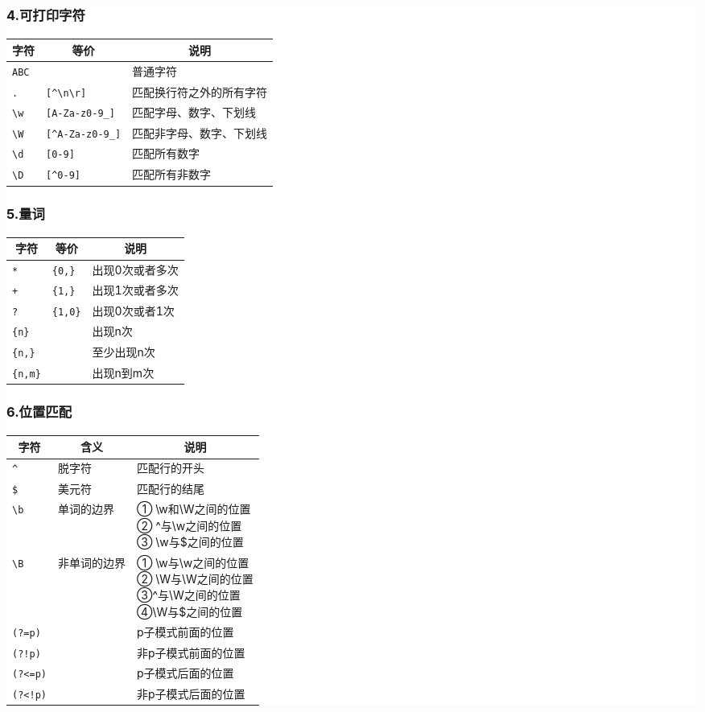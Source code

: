 

### 4.可打印字符

| 字符  | 等价            | 说明                     |
| ----- | --------------- | ------------------------ |
| `ABC` |                 | 普通字符                 |
| `.`   | `[^\n\r]`       | 匹配换行符之外的所有字符 |
| `\w`  | `[A-Za-z0-9_]`  | 匹配字母、数字、下划线   |
| `\W`  | `[^A-Za-z0-9_]` | 匹配非字母、数字、下划线 |
| `\d`  | `[0-9]`         | 匹配所有数字             |
| `\D`  | `[^0-9]`        | 匹配所有非数字           |



### 5.量词

| 字符    | 等价    | 说明            |
| ------- | ------- | --------------- |
| `*`     | `{0,}`  | 出现0次或者多次 |
| `+`     | `{1,}`  | 出现1次或者多次 |
| `?`     | `{1,0}` | 出现0次或者1次  |
| `{n}`   |         | 出现n次         |
| `{n,}`  |         | 至少出现n次     |
| `{n,m}` |         | 出现n到m次      |



### 6.位置匹配

| 字符     | 含义         | 说明                                                         |
| -------- | ------------ | ------------------------------------------------------------ |
| `^`      | 脱字符       | 匹配行的开头                                                 |
| `$`      | 美元符       | 匹配行的结尾                                                 |
| `\b`     | 单词的边界   | ① \w和\W之间的位置<br />② ^与\w之间的位置<br />③ \w与$之间的位置 |
| `\B`     | 非单词的边界 | ① \w与\w之间的位置<br />② \W与\W之间的位置<br />③^与\W之间的位置<br />④\W与$之间的位置 |
| `(?=p)`  |              | p子模式前面的位置                                            |
| `(?!p)`  |              | 非p子模式前面的位置                                          |
| `(?<=p)` |              | p子模式后面的位置                                            |
| `(?<!p)` |              | 非p子模式后面的位置                                          |
